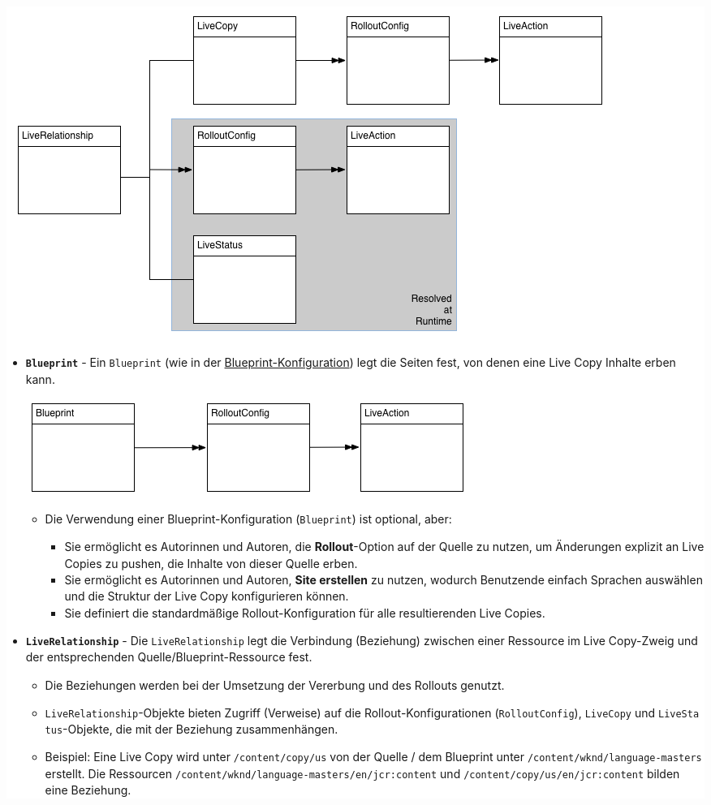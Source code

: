 ![Wichtigste MSM-API-Objekte](assets/msm-api-interaction.png)

* **`Blueprint`** - Ein `Blueprint` (wie in der [Blueprint-Konfiguration](/help/sites-cloud/administering/msm/overview.md#source-blueprints-and-blueprint-configurations)) legt die Seiten fest, von denen eine Live Copy Inhalte erben kann.

  ![Blueprint](assets/msm-blueprint-interaction.png)

   * Die Verwendung einer Blueprint-Konfiguration (`Blueprint`) ist optional, aber:

      * Sie ermöglicht es Autorinnen und Autoren, die **Rollout**-Option auf der Quelle zu nutzen, um Änderungen explizit an Live Copies zu pushen, die Inhalte von dieser Quelle erben.
      * Sie ermöglicht es Autorinnen und Autoren, **Site erstellen** zu nutzen, wodurch Benutzende einfach Sprachen auswählen und die Struktur der Live Copy konfigurieren können.
      * Sie definiert die standardmäßige Rollout-Konfiguration für alle resultierenden Live Copies.

* **`LiveRelationship`** - Die `LiveRelationship` legt die Verbindung (Beziehung) zwischen einer Ressource im Live Copy-Zweig und der entsprechenden Quelle/Blueprint-Ressource fest.

   * Die Beziehungen werden bei der Umsetzung der Vererbung und des Rollouts genutzt.
   * `LiveRelationship`-Objekte bieten Zugriff (Verweise) auf die Rollout-Konfigurationen (`RolloutConfig`), `LiveCopy` und `LiveStatus`-Objekte, die mit der Beziehung zusammenhängen.

   * Beispiel: Eine Live Copy wird unter `/content/copy/us` von der Quelle / dem Blueprint unter `/content/wknd/language-masters` erstellt. Die Ressourcen `/content/wknd/language-masters/en/jcr:content` und `/content/copy/us/en/jcr:content` bilden eine Beziehung.
